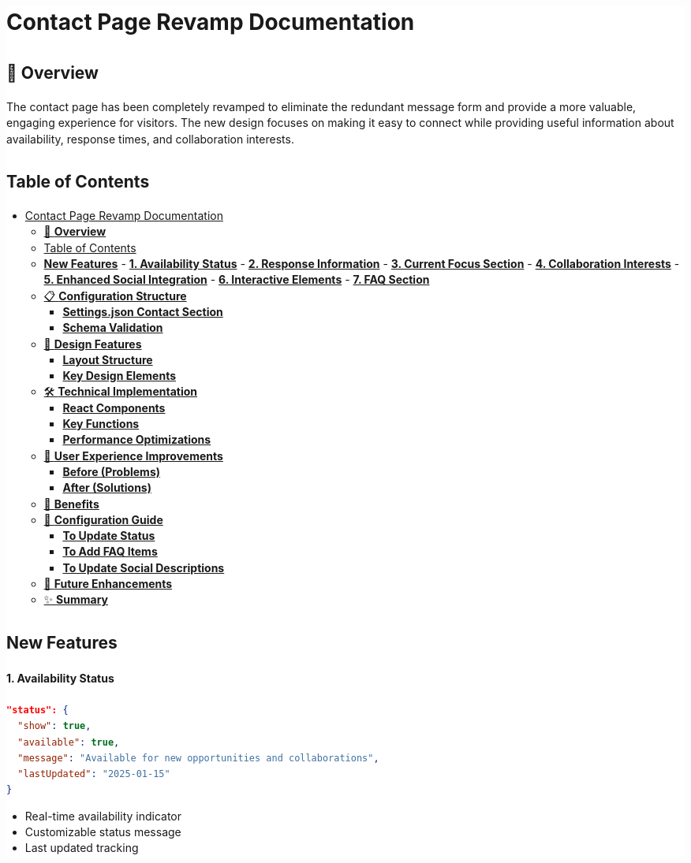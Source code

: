 # Contact Page Revamp Documentation

## 🎯 **Overview**

The contact page has been completely revamped to eliminate the redundant message form and provide a more valuable, engaging experience for visitors. The new design focuses on making it easy to connect while providing useful information about availability, response times, and collaboration interests.

## Table of Contents
- [Contact Page Revamp Documentation](#contact-page-revamp-documentation)
	- [🎯 **Overview**](#-overview)
	- [Table of Contents](#table-of-contents)
	- [**New Features**](#new-features)
			- [**1. Availability Status**](#1-availability-status)
			- [**2. Response Information**](#2-response-information)
			- [**3. Current Focus Section**](#3-current-focus-section)
			- [**4. Collaboration Interests**](#4-collaboration-interests)
			- [**5. Enhanced Social Integration**](#5-enhanced-social-integration)
			- [**6. Interactive Elements**](#6-interactive-elements)
			- [**7. FAQ Section**](#7-faq-section)
	- [📋 **Configuration Structure**](#-configuration-structure)
		- [**Settings.json Contact Section**](#settingsjson-contact-section)
		- [**Schema Validation**](#schema-validation)
	- [🎨 **Design Features**](#-design-features)
		- [**Layout Structure**](#layout-structure)
		- [**Key Design Elements**](#key-design-elements)
	- [🛠 **Technical Implementation**](#-technical-implementation)
		- [**React Components**](#react-components)
		- [**Key Functions**](#key-functions)
		- [**Performance Optimizations**](#performance-optimizations)
	- [📱 **User Experience Improvements**](#-user-experience-improvements)
		- [**Before (Problems)**](#before-problems)
		- [**After (Solutions)**](#after-solutions)
	- [🎯 **Benefits**](#-benefits)
	- [🔧 **Configuration Guide**](#-configuration-guide)
		- [**To Update Status**](#to-update-status)
		- [**To Add FAQ Items**](#to-add-faq-items)
		- [**To Update Social Descriptions**](#to-update-social-descriptions)
	- [🚀 **Future Enhancements**](#-future-enhancements)
	- [✨ **Summary**](#-summary)


## **New Features**

#### **1. Availability Status**
```json
"status": {
  "show": true,
  "available": true,
  "message": "Available for new opportunities and collaborations",
  "lastUpdated": "2025-01-15"
}
```
- Real-time availability indicator
- Customizable status message
- Last updated tracking
